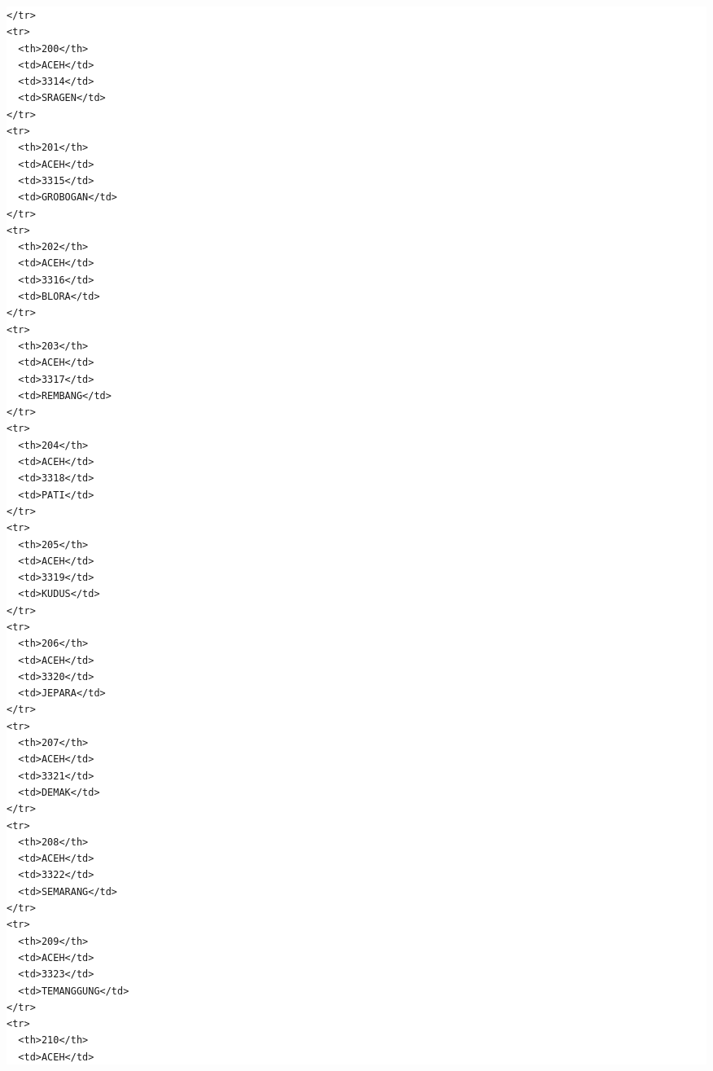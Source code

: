     </tr>
    <tr>
      <th>200</th>
      <td>ACEH</td>
      <td>3314</td>
      <td>SRAGEN</td>
    </tr>
    <tr>
      <th>201</th>
      <td>ACEH</td>
      <td>3315</td>
      <td>GROBOGAN</td>
    </tr>
    <tr>
      <th>202</th>
      <td>ACEH</td>
      <td>3316</td>
      <td>BLORA</td>
    </tr>
    <tr>
      <th>203</th>
      <td>ACEH</td>
      <td>3317</td>
      <td>REMBANG</td>
    </tr>
    <tr>
      <th>204</th>
      <td>ACEH</td>
      <td>3318</td>
      <td>PATI</td>
    </tr>
    <tr>
      <th>205</th>
      <td>ACEH</td>
      <td>3319</td>
      <td>KUDUS</td>
    </tr>
    <tr>
      <th>206</th>
      <td>ACEH</td>
      <td>3320</td>
      <td>JEPARA</td>
    </tr>
    <tr>
      <th>207</th>
      <td>ACEH</td>
      <td>3321</td>
      <td>DEMAK</td>
    </tr>
    <tr>
      <th>208</th>
      <td>ACEH</td>
      <td>3322</td>
      <td>SEMARANG</td>
    </tr>
    <tr>
      <th>209</th>
      <td>ACEH</td>
      <td>3323</td>
      <td>TEMANGGUNG</td>
    </tr>
    <tr>
      <th>210</th>
      <td>ACEH</td>